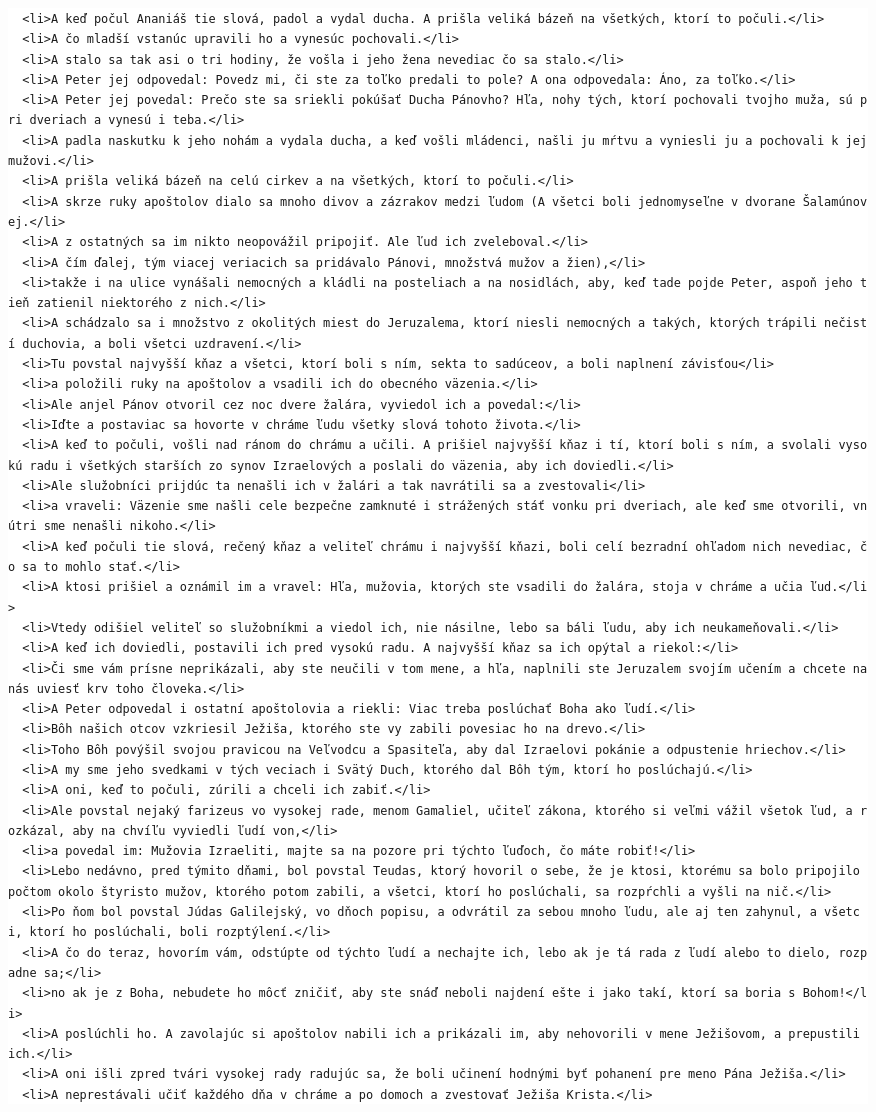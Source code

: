       <li>A keď počul Ananiáš tie slová, padol a vydal ducha. A prišla veliká bázeň na všetkých, ktorí to počuli.</li>
      <li>A čo mladší vstanúc upravili ho a vynesúc pochovali.</li>
      <li>A stalo sa tak asi o tri hodiny, že vošla i jeho žena nevediac čo sa stalo.</li>
      <li>A Peter jej odpovedal: Povedz mi, či ste za toľko predali to pole? A ona odpovedala: Áno, za toľko.</li>
      <li>A Peter jej povedal: Prečo ste sa sriekli pokúšať Ducha Pánovho? Hľa, nohy tých, ktorí pochovali tvojho muža, sú pri dveriach a vynesú i teba.</li>
      <li>A padla naskutku k jeho nohám a vydala ducha, a keď vošli mládenci, našli ju mŕtvu a vyniesli ju a pochovali k jej mužovi.</li>
      <li>A prišla veliká bázeň na celú cirkev a na všetkých, ktorí to počuli.</li>
      <li>A skrze ruky apoštolov dialo sa mnoho divov a zázrakov medzi ľudom (A všetci boli jednomyseľne v dvorane Šalamúnovej.</li>
      <li>A z ostatných sa im nikto neopovážil pripojiť. Ale ľud ich zveleboval.</li>
      <li>A čím ďalej, tým viacej veriacich sa pridávalo Pánovi, množstvá mužov a žien),</li>
      <li>takže i na ulice vynášali nemocných a kládli na posteliach a na nosidlách, aby, keď tade pojde Peter, aspoň jeho tieň zatienil niektorého z nich.</li>
      <li>A schádzalo sa i množstvo z okolitých miest do Jeruzalema, ktorí niesli nemocných a takých, ktorých trápili nečistí duchovia, a boli všetci uzdravení.</li>
      <li>Tu povstal najvyšší kňaz a všetci, ktorí boli s ním, sekta to sadúceov, a boli naplnení závisťou</li>
      <li>a položili ruky na apoštolov a vsadili ich do obecného väzenia.</li>
      <li>Ale anjel Pánov otvoril cez noc dvere žalára, vyviedol ich a povedal:</li>
      <li>Iďte a postaviac sa hovorte v chráme ľudu všetky slová tohoto života.</li>
      <li>A keď to počuli, vošli nad ránom do chrámu a učili. A prišiel najvyšší kňaz i tí, ktorí boli s ním, a svolali vysokú radu i všetkých starších zo synov Izraelových a poslali do väzenia, aby ich doviedli.</li>
      <li>Ale služobníci prijdúc ta nenašli ich v žalári a tak navrátili sa a zvestovali</li>
      <li>a vraveli: Väzenie sme našli cele bezpečne zamknuté i strážených stáť vonku pri dveriach, ale keď sme otvorili, vnútri sme nenašli nikoho.</li>
      <li>A keď počuli tie slová, rečený kňaz a veliteľ chrámu i najvyšší kňazi, boli celí bezradní ohľadom nich nevediac, čo sa to mohlo stať.</li>
      <li>A ktosi prišiel a oznámil im a vravel: Hľa, mužovia, ktorých ste vsadili do žalára, stoja v chráme a učia ľud.</li>
      <li>Vtedy odišiel veliteľ so služobníkmi a viedol ich, nie násilne, lebo sa báli ľudu, aby ich neukameňovali.</li>
      <li>A keď ich doviedli, postavili ich pred vysokú radu. A najvyšší kňaz sa ich opýtal a riekol:</li>
      <li>Či sme vám prísne neprikázali, aby ste neučili v tom mene, a hľa, naplnili ste Jeruzalem svojím učením a chcete na nás uviesť krv toho človeka.</li>
      <li>A Peter odpovedal i ostatní apoštolovia a riekli: Viac treba poslúchať Boha ako ľudí.</li>
      <li>Bôh našich otcov vzkriesil Ježiša, ktorého ste vy zabili povesiac ho na drevo.</li>
      <li>Toho Bôh povýšil svojou pravicou na Veľvodcu a Spasiteľa, aby dal Izraelovi pokánie a odpustenie hriechov.</li>
      <li>A my sme jeho svedkami v tých veciach i Svätý Duch, ktorého dal Bôh tým, ktorí ho poslúchajú.</li>
      <li>A oni, keď to počuli, zúrili a chceli ich zabiť.</li>
      <li>Ale povstal nejaký farizeus vo vysokej rade, menom Gamaliel, učiteľ zákona, ktorého si veľmi vážil všetok ľud, a rozkázal, aby na chvíľu vyviedli ľudí von,</li>
      <li>a povedal im: Mužovia Izraeliti, majte sa na pozore pri týchto ľuďoch, čo máte robiť!</li>
      <li>Lebo nedávno, pred týmito dňami, bol povstal Teudas, ktorý hovoril o sebe, že je ktosi, ktorému sa bolo pripojilo počtom okolo štyristo mužov, ktorého potom zabili, a všetci, ktorí ho poslúchali, sa rozpŕchli a vyšli na nič.</li>
      <li>Po ňom bol povstal Júdas Galilejský, vo dňoch popisu, a odvrátil za sebou mnoho ľudu, ale aj ten zahynul, a všetci, ktorí ho poslúchali, boli rozptýlení.</li>
      <li>A čo do teraz, hovorím vám, odstúpte od týchto ľudí a nechajte ich, lebo ak je tá rada z ľudí alebo to dielo, rozpadne sa;</li>
      <li>no ak je z Boha, nebudete ho môcť zničiť, aby ste snáď neboli najdení ešte i jako takí, ktorí sa boria s Bohom!</li>
      <li>A poslúchli ho. A zavolajúc si apoštolov nabili ich a prikázali im, aby nehovorili v mene Ježišovom, a prepustili ich.</li>
      <li>A oni išli zpred tvári vysokej rady radujúc sa, že boli učinení hodnými byť pohanení pre meno Pána Ježiša.</li>
      <li>A neprestávali učiť každého dňa v chráme a po domoch a zvestovať Ježiša Krista.</li>